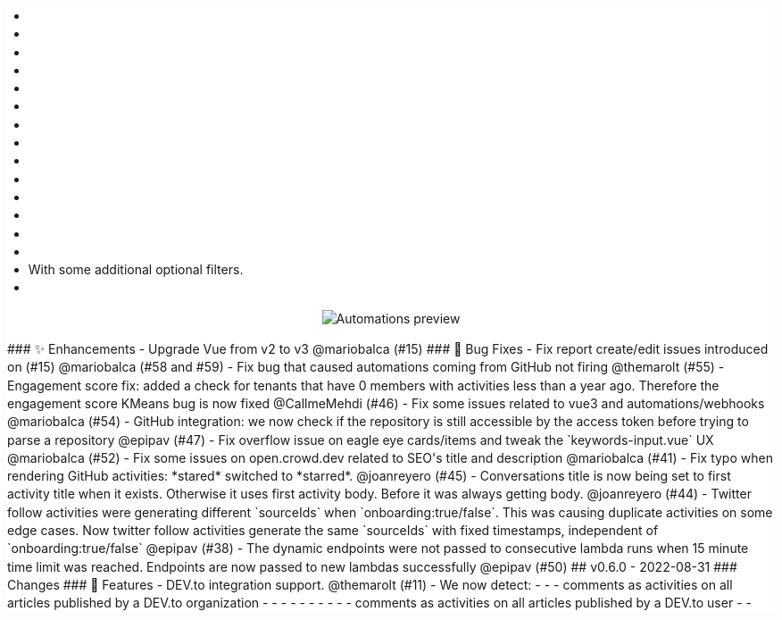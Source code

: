 - 
- 
- 
- 
- 
- 
- 
- 
- 
- 
- 
- 
- 
- 
- With some additional optional filters.
- 

<p align="center">
<img width="500" alt="Automations preview" src="https://user-images.githubusercontent.com/59081450/190612890-147658b8-f7ac-4379-9313-b6c01573e062.png">
</p>
### ✨ Enhancements
- Upgrade Vue from v2 to v3 @mariobalca (#15)
### 🐞 Bug Fixes
- Fix report create/edit issues introduced on (#15) @mariobalca (#58 and #59)
- Fix bug that caused automations coming from GitHub not firing @themarolt (#55)
- Engagement score fix: added a check for tenants that have 0 members with activities less than a year ago. Therefore the engagement score KMeans bug is now fixed @CallmeMehdi (#46)
- Fix some issues related to vue3 and automations/webhooks @mariobalca (#54)
- GitHub integration: we now check if the repository is still accessible by the access token before trying to parse a repository @epipav (#47)
- Fix overflow issue on eagle eye cards/items and tweak the `keywords-input.vue` UX @mariobalca (#52)
- Fix some issues on open.crowd.dev related to SEO's title and description @mariobalca (#41)
- Fix typo when rendering GitHub activities: *stared* switched to *starred*. @joanreyero (#45)
- Conversations title is now being set to first activity title when it exists. Otherwise it uses first activity body. Before it was always getting body. @joanreyero (#44)
- Twitter follow activities were generating different `sourceIds` when `onboarding:true/false`. This was causing duplicate activities on some edge cases. Now twitter follow activities generate the same `sourceIds` with fixed timestamps, independent of `onboarding:true/false` @epipav (#38)
- The dynamic endpoints were not passed to consecutive lambda runs when 15 minute time limit was reached. Endpoints are now passed to new lambdas successfully @epipav  (#50)
## v0.6.0 - 2022-08-31
### Changes
### 🚀 Features
- DEV.to integration support. @themarolt (#11)
- We now detect:
- 
- - comments as activities on all articles published by a DEV.to organization
- 
- 
- 
- 
- 
- 
- 
- 
- - comments as activities on all articles published by a DEV.to user
- 
- 